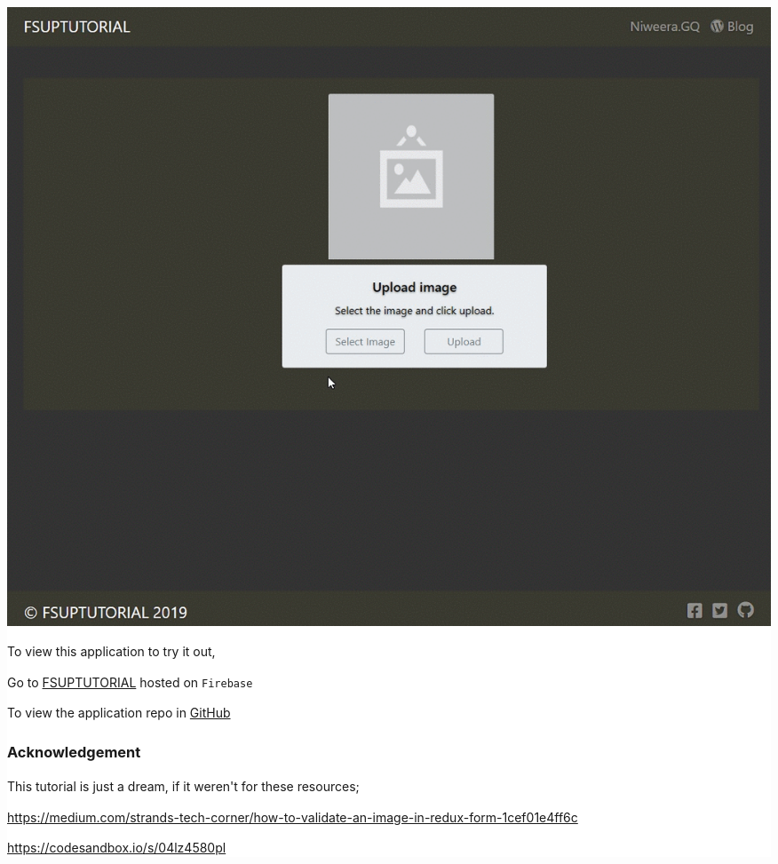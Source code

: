 ![image](/img/2.gif)

To view this application to try it out,

Go to [FSUPTUTORIAL](https://fsuptutorial.firebaseapp.com) hosted on `Firebase`

To view the application repo in [GitHub](https://github.com/Niweera/fsuptutorial)

### Acknowledgement

This tutorial is just a dream, if it weren't for these resources;

https://medium.com/strands-tech-corner/how-to-validate-an-image-in-redux-form-1cef01e4ff6c

https://codesandbox.io/s/04lz4580pl
